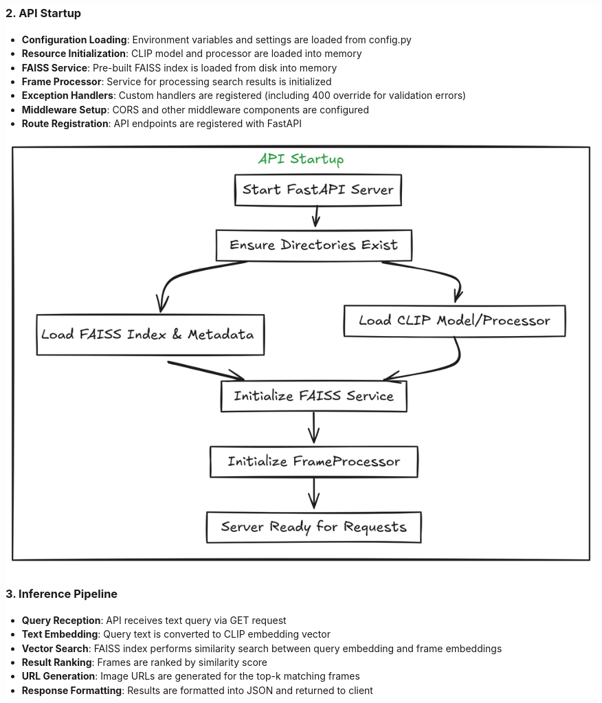 ### 2. API Startup
* **Configuration Loading**: Environment variables and settings are loaded from config.py
* **Resource Initialization**: CLIP model and processor are loaded into memory
* **FAISS Service**: Pre-built FAISS index is loaded from disk into memory
* **Frame Processor**: Service for processing search results is initialized
* **Exception Handlers**: Custom handlers are registered (including 400 override for validation errors)
* **Middleware Setup**: CORS and other middleware components are configured
* **Route Registration**: API endpoints are registered with FastAPI

![API Startup Process](docs/key_components/api_startup.png)

### 3. Inference Pipeline
* **Query Reception**: API receives text query via GET request
* **Text Embedding**: Query text is converted to CLIP embedding vector
* **Vector Search**: FAISS index performs similarity search between query embedding and frame embeddings
* **Result Ranking**: Frames are ranked by similarity score
* **URL Generation**: Image URLs are generated for the top-k matching frames
* **Response Formatting**: Results are formatted into JSON and returned to client
